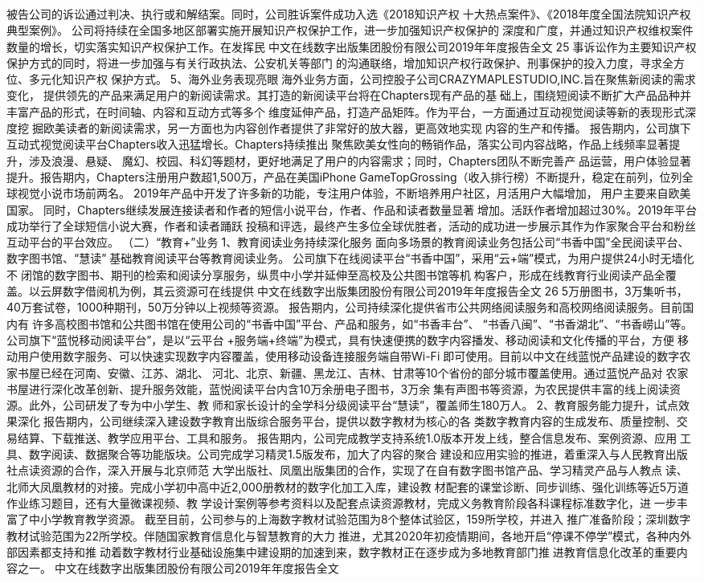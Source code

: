 被告公司的诉讼通过判决、执行或和解结案。同时，公司胜诉案件成功入选《2018知识产权
十大热点案件》、《2018年度全国法院知识产权典型案例》。
公司将持续在全国多地区部署实施开展知识产权保护工作，进一步加强知识产权保护的
深度和广度，并通过知识产权维权案件数量的增长，切实落实知识产权保护工作。在发挥民
中文在线数字出版集团股份有限公司2019年年度报告全文
25
事诉讼作为主要知识产权保护方式的同时，将进一步加强与有关行政执法、公安机关等部门
的沟通联络，增加知识产权行政保护、刑事保护的投入力度，寻求全方位、多元化知识产权
保护方式。
5、海外业务表现亮眼
海外业务方面，公司控股子公司CRAZYMAPLESTUDIO,INC.旨在聚焦新阅读的需求变化，
提供领先的产品来满足用户的新阅读需求。其打造的新阅读平台将在Chapters现有产品的基
础上，围绕短阅读不断扩大产品品种并丰富产品的形式，在时间轴、内容和互动方式等多个
维度延伸产品，打造产品矩阵。作为平台，一方面通过互动视觉阅读等新的表现形式深度挖
掘欧美读者的新阅读需求，另一方面也为内容创作者提供了非常好的放大器，更高效地实现
内容的生产和传播。
报告期内，公司旗下互动式视觉阅读平台Chapters收入迅猛增长。Chapters持续推出
聚焦欧美女性向的畅销作品，落实公司内容战略，作品上线频率显著提升，涉及浪漫、悬疑、
魔幻、校园、科幻等题材，更好地满足了用户的内容需求；同时，Chapters团队不断完善产
品运营，用户体验显著提升。报告期内，Chapters注册用户数超1,500万，产品在美国iPhone
GameTopGrossing（收入排行榜）不断提升，稳定在前列，位列全球视觉小说市场前两名。
2019年产品中开发了许多新的功能，专注用户体验，不断培养用户社区，月活用户大幅增加，
用户主要来自欧美国家。
同时，Chapters继续发展连接读者和作者的短信小说平台，作者、作品和读者数量显著
增加。活跃作者增加超过30%。2019年平台成功举行了全球短信小说大赛，作者和读者踊跃
投稿和评选，最终产生多位全球优胜者，活动的成功进一步展示其作为作家聚合平台和粉丝
互动平台的平台效应。
（二）“教育+”业务
1、教育阅读业务持续深化服务
面向多场景的教育阅读业务包括公司“书香中国”全民阅读平台、数字图书馆、“慧读”
基础教育阅读平台等教育阅读业务。
公司旗下在线阅读平台“书香中国”，采用“云+端”模式，为用户提供24小时无墙化不
闭馆的数字图书、期刊的检索和阅读分享服务，纵贯中小学并延伸至高校及公共图书馆等机
构客户，形成在线教育行业阅读产品全覆盖。以云屏数字借阅机为例，其云资源可在线提供
中文在线数字出版集团股份有限公司2019年年度报告全文
26
5万册图书，3万集听书，40万套试卷，1000种期刊，50万分钟以上视频等资源。
报告期内，公司持续深化提供省市公共网络阅读服务和高校网络阅读服务。目前国内有
许多高校图书馆和公共图书馆在使用公司的“书香中国”平台、产品和服务，如“书香丰台”、
“书香八闽”、“书香湖北”、“书香崂山”等。公司旗下“蓝悦移动阅读平台”，是以“云平台
+服务端+终端”为模式，具有快速便携的数字内容播发、移动阅读和文化传播的平台，方便
移动用户使用数字服务、可以快速实现数字内容覆盖，使用移动设备连接服务端自带Wi-Fi
即可使用。目前以中文在线蓝悦产品建设的数字农家书屋已经在河南、安徽、江苏、湖北、
河北、北京、新疆、黑龙江、吉林、甘肃等10个省份的部分城市覆盖使用。通过蓝悦产品对
农家书屋进行深化改革创新、提升服务效能，蓝悦阅读平台内含10万余册电子图书，3万余
集有声图书等资源，为农民提供丰富的线上阅读资源。此外，公司研发了专为中小学生、教
师和家长设计的全学科分级阅读平台“慧读”，覆盖师生180万人。
2、教育服务能力提升，试点效果深化
报告期内，公司继续深入建设数字教育出版综合服务平台，提供以数字教材为核心的各
类数字教育内容的生成发布、质量控制、交易结算、下载推送、教学应用平台、工具和服务。
报告期内，公司完成教学支持系统1.0版本开发上线，整合信息发布、案例资源、应用
工具、数字阅读、数据聚合等功能版块。公司完成学习精灵1.5版发布，加大了内容的聚合
建设和应用实验的推进，着重深入与人民教育出版社点读资源的合作，深入开展与北京师范
大学出版社、凤凰出版集团的合作，实现了在自有数字图书馆产品、学习精灵产品与人教点
读、北师大凤凰教材的对接。完成小学初中高中近2,000册教材的数字化加工入库，建设教
材配套的课堂诊断、同步训练、强化训练等近5万道作业练习题目，还有大量微课视频、教
学设计案例等参考资料以及配套点读资源教材，完成义务教育阶段各科课程标准数字化，进
一步丰富了中小学教育教学资源。
截至目前，公司参与的上海数字教材试验范围为8个整体试验区，159所学校，并进入
推广准备阶段；深圳数字教材试验范围为22所学校。伴随国家教育信息化与智慧教育的大力
推进，尤其2020年初疫情期间，各地开启“停课不停学”模式，各种内外部因素都支持和推
动着数字教材行业基础设施集中建设期的加速到来，数字教材正在逐步成为多地教育部门推
进教育信息化改革的重要内容之一。
中文在线数字出版集团股份有限公司2019年年度报告全文